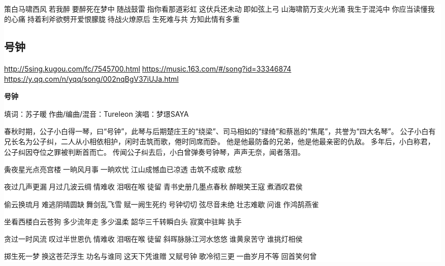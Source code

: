 策白马啸西风
若我醉 要醉死在梦中
随战鼓雷 指你看那道彩虹
这伏兵还未动 即如弦上弓
山海啸箭万支火光涌
我生于混沌中
你应当读懂我的心痛
持着利斧欲劈开爱恨朦胧
待战火燎原后 生死难与共
方知此情有多重

## 号钟

http://5sing.kugou.com/fc/7545700.html
https://music.163.com/#/song?id=33346874
https://y.qq.com/n/yqq/song/002nqBgV37iUJa.html

**号钟**

填词：苏子暖
作曲/编曲/混音：Tureleon
演唱：梦璟SAYA

春秋时期，公子小白得一琴，曰“号钟”，此琴与后期楚庄王的“绕梁”、司马相如的“绿绮”和蔡邕的“焦尾”，共誉为“四大名琴”。
公子小白有兄长名为公子纠，二人从小相依相护，闲时击筑而歌，倦时同席而卧。
他是他最防备的兄弟，他是他最亲密的仇敌。
多年后，小白称君，公子纠因夺位之罪被判断首而亡。
传闻公子纠去后，小白曾弹奏号钟琴，声声无奈，闻者落泪。

夤夜星光点亮宫楼
一晌风月事 一晌欢忧
江山成憾血已凉透
击筑不成歌 成愁

夜过几声更漏 月过几波云绸
情难收 泪咽在喉
徒留 青书史册几墨点春秋
醉眼笑王寇 煮酒叹君侯

偷云换琉月 难逃阴晴圆缺
舞剑乱飞雪 赋一阙生死约
号钟切切 弦尽音未绝
壮志难歇 问谁 作鸿鹄燕雀

坐看西楼白云苍狗
多少流年走 多少温柔
韶华三千转瞬白头
寂寞中驻眸 执手

贪过一时风流 叹过半世恩仇
情难收 泪咽在喉
徒留 斜晖脉脉江河水悠悠
谁黄泉苦守 谁挑灯相侯

掷生死一梦 换这苍茫浮生
功名与谁同 这天下凭谁赠
又赋号钟 歌冷彻三更
一曲岁月不等 回首笑何曾

